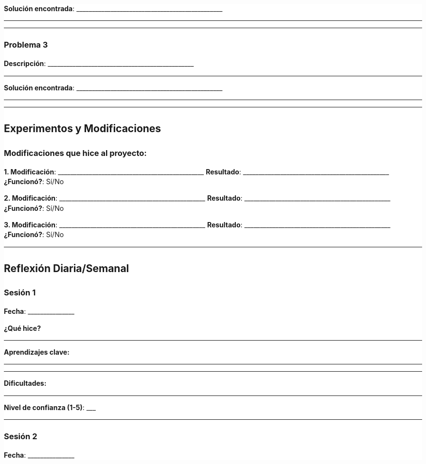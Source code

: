 **Solución encontrada**: _______________________________________________
_______________________________________________

---

### Problema 3
**Descripción**: _______________________________________________
_______________________________________________

**Solución encontrada**: _______________________________________________
_______________________________________________

---

## Experimentos y Modificaciones

### Modificaciones que hice al proyecto:

**1. Modificación**: _______________________________________________
**Resultado**: _______________________________________________
**¿Funcionó?**: Sí/No

**2. Modificación**: _______________________________________________
**Resultado**: _______________________________________________
**¿Funcionó?**: Sí/No

**3. Modificación**: _______________________________________________
**Resultado**: _______________________________________________
**¿Funcionó?**: Sí/No

---

## Reflexión Diaria/Semanal

### Sesión 1
**Fecha**: _______________

**¿Qué hice?**
_______________________________________________

**Aprendizajes clave:**
_______________________________________________
_______________________________________________

**Dificultades:**
_______________________________________________

**Nivel de confianza (1-5)**: ___

---

### Sesión 2
**Fecha**: _______________
